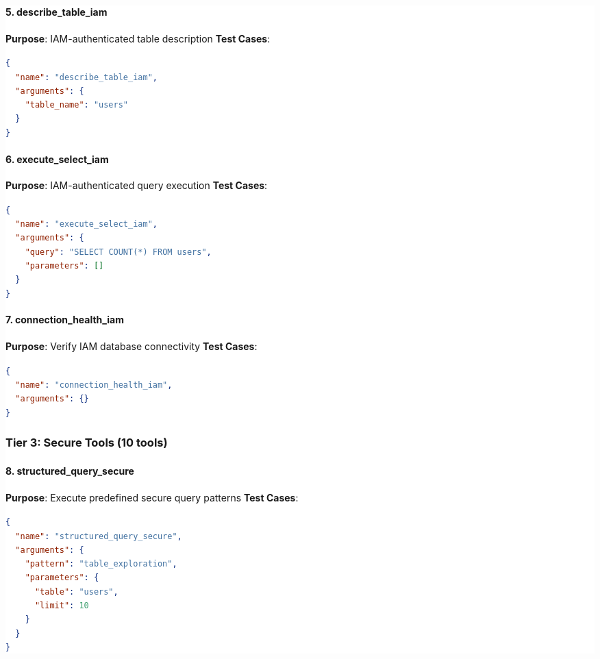#### 5. describe_table_iam
**Purpose**: IAM-authenticated table description
**Test Cases**:
```json
{
  "name": "describe_table_iam",
  "arguments": {
    "table_name": "users"
  }
}
```

#### 6. execute_select_iam
**Purpose**: IAM-authenticated query execution
**Test Cases**:
```json
{
  "name": "execute_select_iam",
  "arguments": {
    "query": "SELECT COUNT(*) FROM users",
    "parameters": []
  }
}
```

#### 7. connection_health_iam
**Purpose**: Verify IAM database connectivity
**Test Cases**:
```json
{
  "name": "connection_health_iam",
  "arguments": {}
}
```

### Tier 3: Secure Tools (10 tools)

#### 8. structured_query_secure
**Purpose**: Execute predefined secure query patterns
**Test Cases**:
```json
{
  "name": "structured_query_secure",
  "arguments": {
    "pattern": "table_exploration",
    "parameters": {
      "table": "users",
      "limit": 10
    }
  }
}
```
